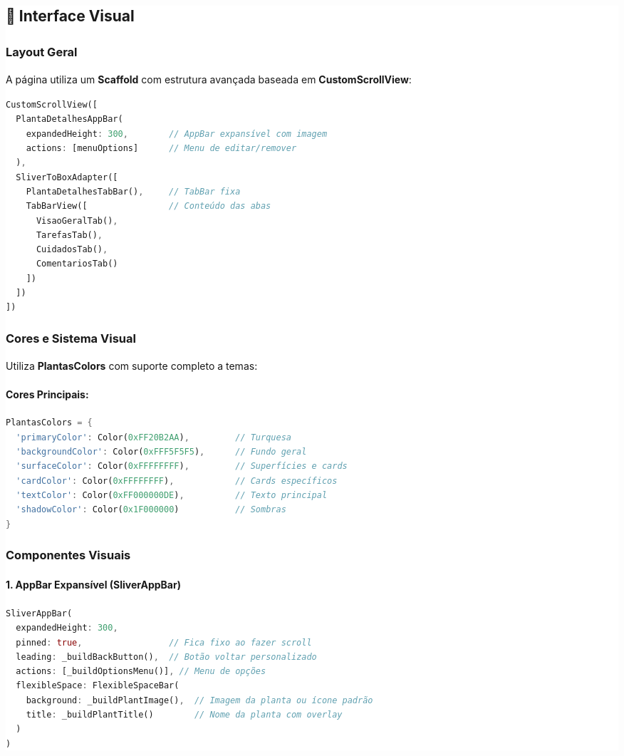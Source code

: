 ## 🎨 Interface Visual

### Layout Geral
A página utiliza um **Scaffold** com estrutura avançada baseada em **CustomScrollView**:

```dart
CustomScrollView([
  PlantaDetalhesAppBar(
    expandedHeight: 300,        // AppBar expansível com imagem
    actions: [menuOptions]      // Menu de editar/remover
  ),
  SliverToBoxAdapter([
    PlantaDetalhesTabBar(),     // TabBar fixa
    TabBarView([                // Conteúdo das abas
      VisaoGeralTab(),
      TarefasTab(), 
      CuidadosTab(),
      ComentariosTab()
    ])
  ])
])
```

### Cores e Sistema Visual
Utiliza **PlantasColors** com suporte completo a temas:

#### Cores Principais:
```dart
PlantasColors = {
  'primaryColor': Color(0xFF20B2AA),         // Turquesa
  'backgroundColor': Color(0xFFF5F5F5),      // Fundo geral
  'surfaceColor': Color(0xFFFFFFFF),         // Superfícies e cards
  'cardColor': Color(0xFFFFFFFF),            // Cards específicos
  'textColor': Color(0xFF000000DE),          // Texto principal
  'shadowColor': Color(0x1F000000)           // Sombras
}
```

### Componentes Visuais

#### 1. **AppBar Expansível (SliverAppBar)**
```dart
SliverAppBar(
  expandedHeight: 300,
  pinned: true,                 // Fica fixo ao fazer scroll
  leading: _buildBackButton(),  // Botão voltar personalizado
  actions: [_buildOptionsMenu()], // Menu de opções
  flexibleSpace: FlexibleSpaceBar(
    background: _buildPlantImage(),  // Imagem da planta ou ícone padrão
    title: _buildPlantTitle()        // Nome da planta com overlay
  )
)
```
